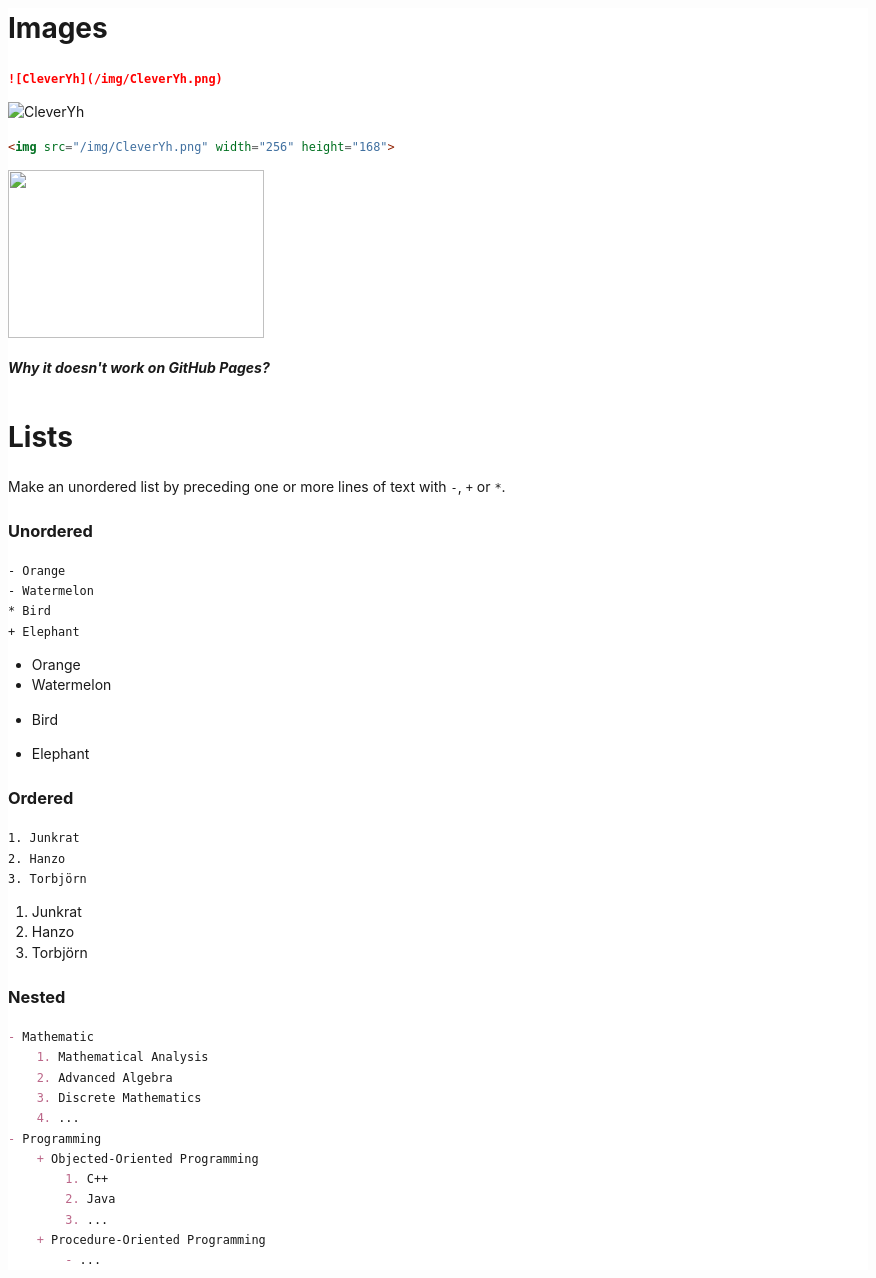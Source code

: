 
# Images
```markdown
![CleverYh](/img/CleverYh.png)
```
![CleverYh](/img/CleverYh.png)  
```markdown
<img src="/img/CleverYh.png" width="256" height="168">
```
<img src="/img/CleverYh.png" width="256" height="168">

***Why it doesn't work on GitHub Pages?***

# Lists
Make an unordered list by preceding one or more lines of text with `-`, `+` or `*`.

### Unordered

    - Orange  
    - Watermelon  
    * Bird
    + Elephant

- Orange  
- Watermelon  
* Bird
+ Elephant

### Ordered

    1. Junkrat
    2. Hanzo
    3. Torbjörn

1. Junkrat
2. Hanzo
3. Torbjörn

### Nested
```markdown
- Mathematic
    1. Mathematical Analysis
    2. Advanced Algebra
    3. Discrete Mathematics
    4. ...
- Programming
    + Objected-Oriented Programming
        1. C++
        2. Java
        3. ...
    + Procedure-Oriented Programming
        - ...
```
